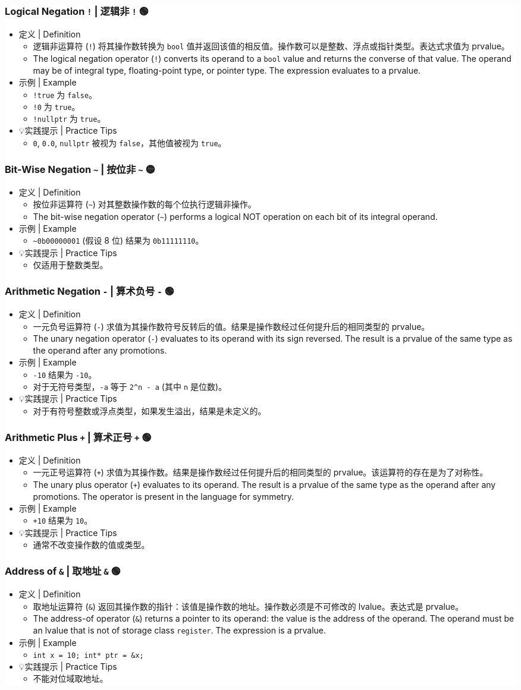 ### Logical Negation `!` | 逻辑非 `!` 🟢
- 定义 | Definition
  - 逻辑非运算符 (`!`) 将其操作数转换为 `bool` 值并返回该值的相反值。操作数可以是整数、浮点或指针类型。表达式求值为 prvalue。
  - The logical negation operator (`!`) converts its operand to a `bool` value and returns the converse of that value. The operand may be of integral type, floating-point type, or pointer type. The expression evaluates to a prvalue.
- 示例 | Example
  - `!true` 为 `false`。
  - `!0` 为 `true`。
  - `!nullptr` 为 `true`。
- 💡实践提示 | Practice Tips
  - `0`, `0.0`, `nullptr` 被视为 `false`，其他值被视为 `true`。

### Bit-Wise Negation `~` | 按位非 `~` 🟡
- 定义 | Definition
  - 按位非运算符 (`~`) 对其整数操作数的每个位执行逻辑非操作。
  - The bit-wise negation operator (`~`) performs a logical NOT operation on each bit of its integral operand.
- 示例 | Example
  - `~0b00000001` (假设 8 位) 结果为 `0b11111110`。
- 💡实践提示 | Practice Tips
  - 仅适用于整数类型。

### Arithmetic Negation `-` | 算术负号 `-` 🟢
- 定义 | Definition
  - 一元负号运算符 (`-`) 求值为其操作数符号反转后的值。结果是操作数经过任何提升后的相同类型的 prvalue。
  - The unary negation operator (`-`) evaluates to its operand with its sign reversed. The result is a prvalue of the same type as the operand after any promotions.
- 示例 | Example
  - `-10` 结果为 `-10`。
  - 对于无符号类型，`-a` 等于 `2^n - a` (其中 `n` 是位数)。
- 💡实践提示 | Practice Tips
  - 对于有符号整数或浮点类型，如果发生溢出，结果是未定义的。

### Arithmetic Plus `+` | 算术正号 `+` 🟢
- 定义 | Definition
  - 一元正号运算符 (`+`) 求值为其操作数。结果是操作数经过任何提升后的相同类型的 prvalue。该运算符的存在是为了对称性。
  - The unary plus operator (`+`) evaluates to its operand. The result is a prvalue of the same type as the operand after any promotions. The operator is present in the language for symmetry.
- 示例 | Example
  - `+10` 结果为 `10`。
- 💡实践提示 | Practice Tips
  - 通常不改变操作数的值或类型。

### Address of `&` | 取地址 `&` 🟢
- 定义 | Definition
  - 取地址运算符 (`&`) 返回其操作数的指针：该值是操作数的地址。操作数必须是不可修改的 lvalue。表达式是 prvalue。
  - The address-of operator (`&`) returns a pointer to its operand: the value is the address of the operand. The operand must be an lvalue that is not of storage class `register`. The expression is a prvalue.
- 示例 | Example
  - `int x = 10; int* ptr = &x;`
- 💡实践提示 | Practice Tips
  - 不能对位域取地址。
